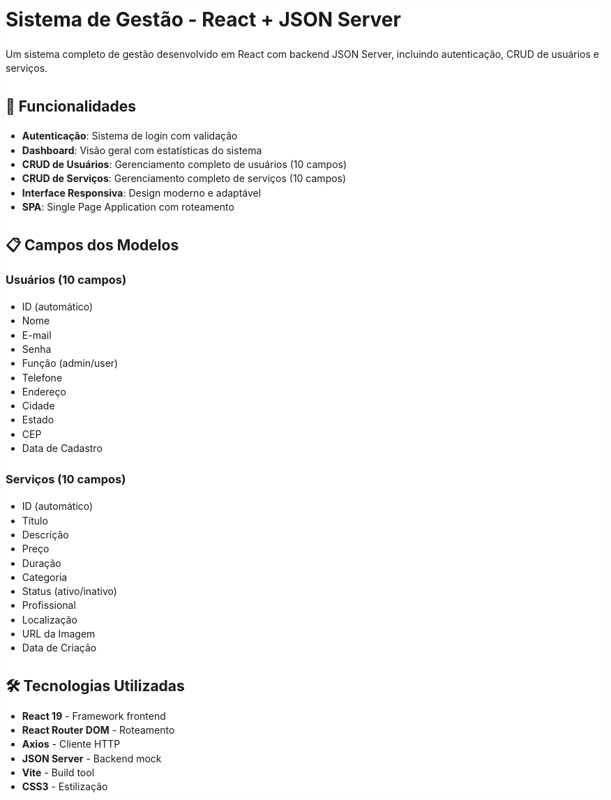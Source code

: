 # Sistema de Gestão - React + JSON Server

Um sistema completo de gestão desenvolvido em React com backend JSON Server, incluindo autenticação, CRUD de usuários e serviços.

## 🚀 Funcionalidades

- **Autenticação**: Sistema de login com validação
- **Dashboard**: Visão geral com estatísticas do sistema
- **CRUD de Usuários**: Gerenciamento completo de usuários (10 campos)
- **CRUD de Serviços**: Gerenciamento completo de serviços (10 campos)
- **Interface Responsiva**: Design moderno e adaptável
- **SPA**: Single Page Application com roteamento

## 📋 Campos dos Modelos

### Usuários (10 campos)
- ID (automático)
- Nome
- E-mail
- Senha
- Função (admin/user)
- Telefone
- Endereço
- Cidade
- Estado
- CEP
- Data de Cadastro

### Serviços (10 campos)
- ID (automático)
- Título
- Descrição
- Preço
- Duração
- Categoria
- Status (ativo/inativo)
- Profissional
- Localização
- URL da Imagem
- Data de Criação

## 🛠️ Tecnologias Utilizadas

- **React 19** - Framework frontend
- **React Router DOM** - Roteamento
- **Axios** - Cliente HTTP
- **JSON Server** - Backend mock
- **Vite** - Build tool
- **CSS3** - Estilização
